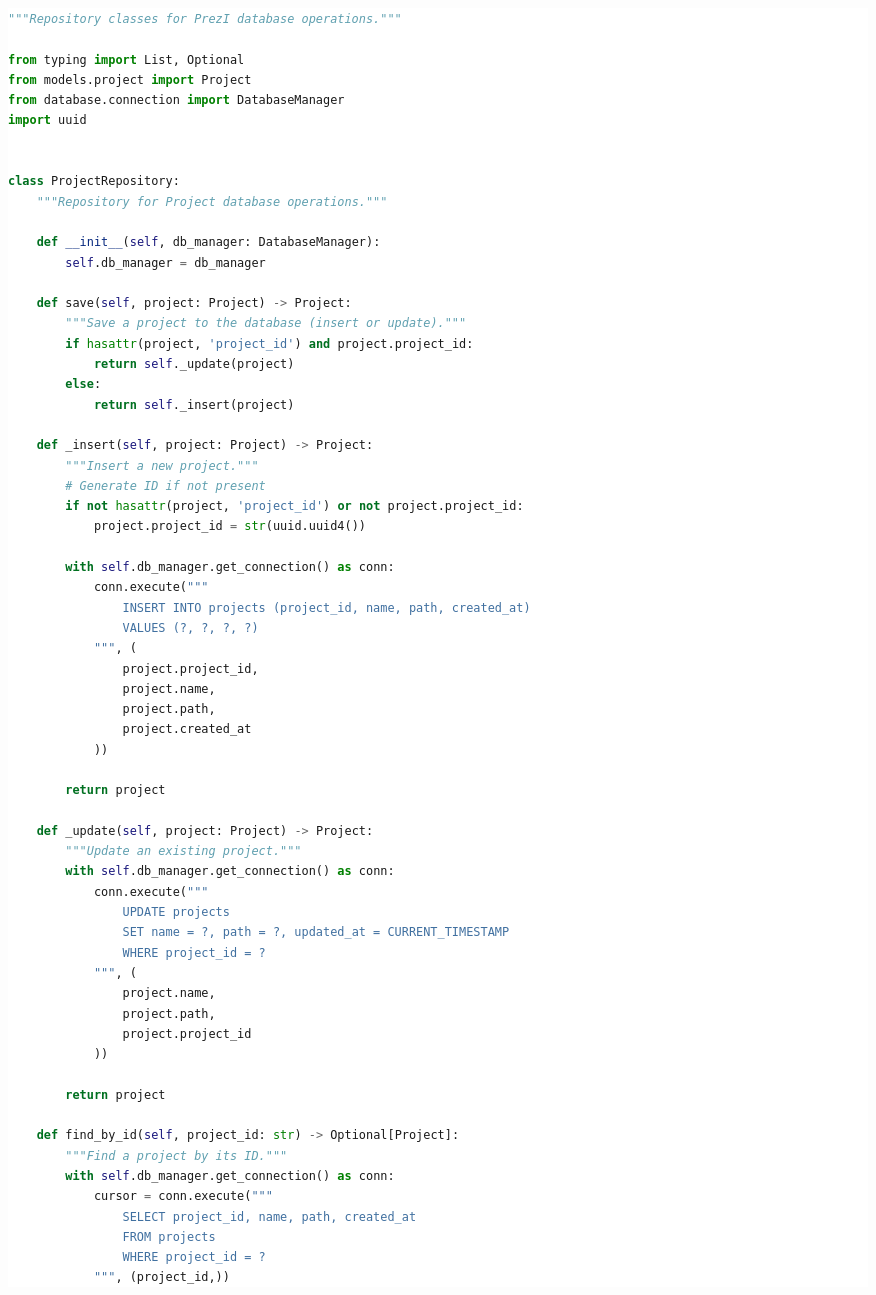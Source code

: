 ```python
"""Repository classes for PrezI database operations."""

from typing import List, Optional
from models.project import Project
from database.connection import DatabaseManager
import uuid


class ProjectRepository:
    """Repository for Project database operations."""
    
    def __init__(self, db_manager: DatabaseManager):
        self.db_manager = db_manager
    
    def save(self, project: Project) -> Project:
        """Save a project to the database (insert or update)."""
        if hasattr(project, 'project_id') and project.project_id:
            return self._update(project)
        else:
            return self._insert(project)
    
    def _insert(self, project: Project) -> Project:
        """Insert a new project."""
        # Generate ID if not present
        if not hasattr(project, 'project_id') or not project.project_id:
            project.project_id = str(uuid.uuid4())
        
        with self.db_manager.get_connection() as conn:
            conn.execute("""
                INSERT INTO projects (project_id, name, path, created_at)
                VALUES (?, ?, ?, ?)
            """, (
                project.project_id,
                project.name,
                project.path,
                project.created_at
            ))
        
        return project
    
    def _update(self, project: Project) -> Project:
        """Update an existing project."""
        with self.db_manager.get_connection() as conn:
            conn.execute("""
                UPDATE projects 
                SET name = ?, path = ?, updated_at = CURRENT_TIMESTAMP
                WHERE project_id = ?
            """, (
                project.name,
                project.path,
                project.project_id
            ))
        
        return project
    
    def find_by_id(self, project_id: str) -> Optional[Project]:
        """Find a project by its ID."""
        with self.db_manager.get_connection() as conn:
            cursor = conn.execute("""
                SELECT project_id, name, path, created_at
                FROM projects
                WHERE project_id = ?
            """, (project_id,))
```